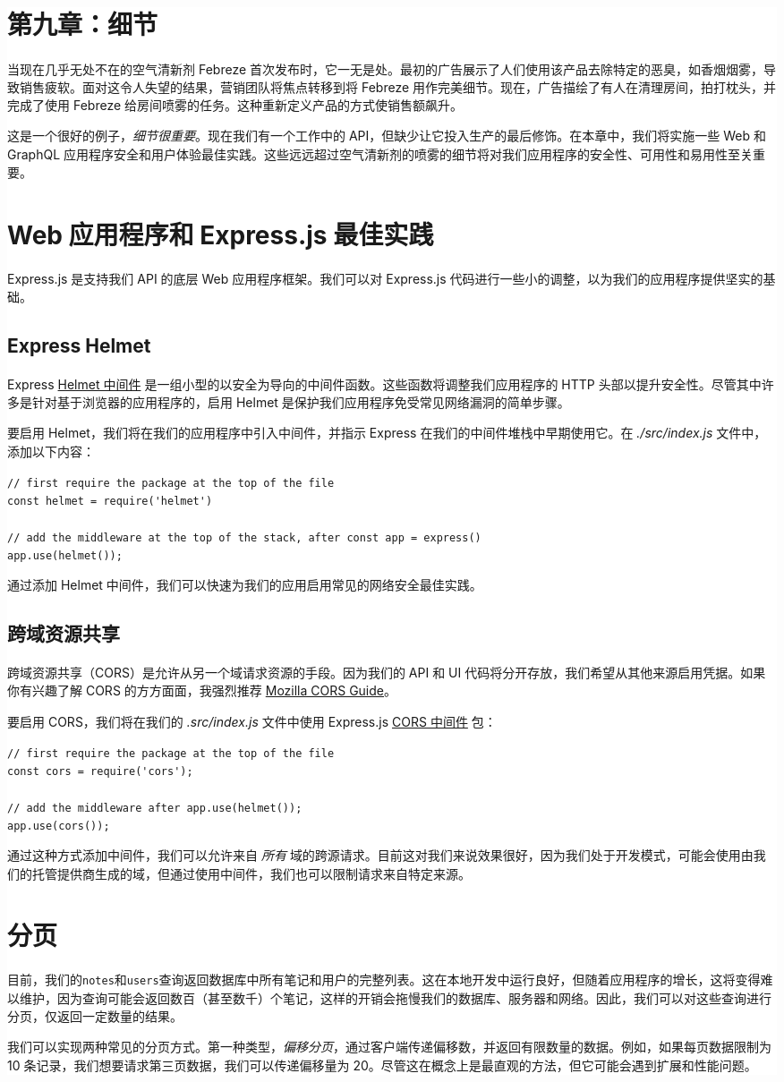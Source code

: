 # 第九章：细节

当现在几乎无处不在的空气清新剂 Febreze 首次发布时，它一无是处。最初的广告展示了人们使用该产品去除特定的恶臭，如香烟烟雾，导致销售疲软。面对这令人失望的结果，营销团队将焦点转移到将 Febreze 用作完美细节。现在，广告描绘了有人在清理房间，拍打枕头，并完成了使用 Febreze 给房间喷雾的任务。这种重新定义产品的方式使销售额飙升。

这是一个很好的例子，*细节很重要*。现在我们有一个工作中的 API，但缺少让它投入生产的最后修饰。在本章中，我们将实施一些 Web 和 GraphQL 应用程序安全和用户体验最佳实践。这些远远超过空气清新剂的喷雾的细节将对我们应用程序的安全性、可用性和易用性至关重要。

# Web 应用程序和 Express.js 最佳实践

Express.js 是支持我们 API 的底层 Web 应用程序框架。我们可以对 Express.js 代码进行一些小的调整，以为我们的应用程序提供坚实的基础。

## Express Helmet

Express [Helmet 中间件](https://oreil.ly/NGae1) 是一组小型的以安全为导向的中间件函数。这些函数将调整我们应用程序的 HTTP 头部以提升安全性。尽管其中许多是针对基于浏览器的应用程序的，启用 Helmet 是保护我们应用程序免受常见网络漏洞的简单步骤。

要启用 Helmet，我们将在我们的应用程序中引入中间件，并指示 Express 在我们的中间件堆栈中早期使用它。在 *./src/index.js* 文件中，添加以下内容：

```
// first require the package at the top of the file
const helmet = require('helmet')

// add the middleware at the top of the stack, after const app = express()
app.use(helmet());
```

通过添加 Helmet 中间件，我们可以快速为我们的应用启用常见的网络安全最佳实践。

## 跨域资源共享

跨域资源共享（CORS）是允许从另一个域请求资源的手段。因为我们的 API 和 UI 代码将分开存放，我们希望从其他来源启用凭据。如果你有兴趣了解 CORS 的方方面面，我强烈推荐 [Mozilla CORS Guide](https://oreil.ly/E1lXZ)。

要启用 CORS，我们将在我们的 *.src/index.js* 文件中使用 Express.js [CORS 中间件](https://oreil.ly/lYr7g) 包：

```
// first require the package at the top of the file
const cors = require('cors');

// add the middleware after app.use(helmet());
app.use(cors());
```

通过这种方式添加中间件，我们可以允许来自 *所有* 域的跨源请求。目前这对我们来说效果很好，因为我们处于开发模式，可能会使用由我们的托管提供商生成的域，但通过使用中间件，我们也可以限制请求来自特定来源。

# 分页

目前，我们的`notes`和`users`查询返回数据库中所有笔记和用户的完整列表。这在本地开发中运行良好，但随着应用程序的增长，这将变得难以维护，因为查询可能会返回数百（甚至数千）个笔记，这样的开销会拖慢我们的数据库、服务器和网络。因此，我们可以对这些查询进行分页，仅返回一定数量的结果。

我们可以实现两种常见的分页方式。第一种类型，*偏移分页*，通过客户端传递偏移数，并返回有限数量的数据。例如，如果每页数据限制为 10 条记录，我们想要请求第三页数据，我们可以传递偏移量为 20。尽管这在概念上是最直观的方法，但它可能会遇到扩展和性能问题。
